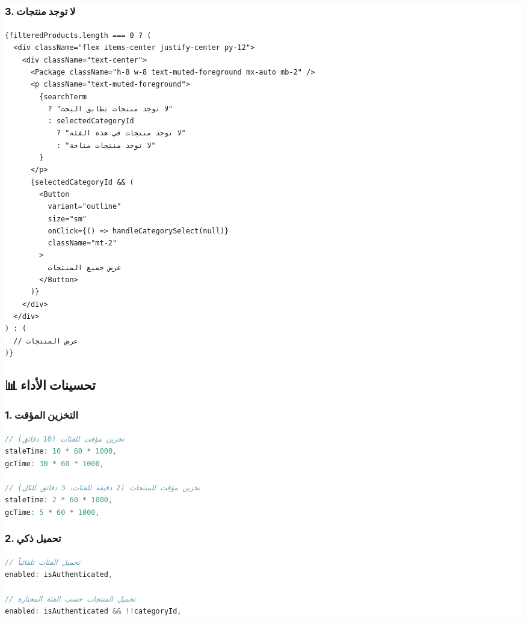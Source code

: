 ### 3. **لا توجد منتجات**
```tsx
{filteredProducts.length === 0 ? (
  <div className="flex items-center justify-center py-12">
    <div className="text-center">
      <Package className="h-8 w-8 text-muted-foreground mx-auto mb-2" />
      <p className="text-muted-foreground">
        {searchTerm 
          ? "لا توجد منتجات تطابق البحث" 
          : selectedCategoryId 
            ? "لا توجد منتجات في هذه الفئة"
            : "لا توجد منتجات متاحة"
        }
      </p>
      {selectedCategoryId && (
        <Button 
          variant="outline" 
          size="sm" 
          onClick={() => handleCategorySelect(null)}
          className="mt-2"
        >
          عرض جميع المنتجات
        </Button>
      )}
    </div>
  </div>
) : (
  // عرض المنتجات
)}
```

## 📊 تحسينات الأداء

### 1. **التخزين المؤقت**
```typescript
// تخزين مؤقت للفئات (10 دقائق)
staleTime: 10 * 60 * 1000,
gcTime: 30 * 60 * 1000,

// تخزين مؤقت للمنتجات (2 دقيقة للفئات، 5 دقائق للكل)
staleTime: 2 * 60 * 1000,
gcTime: 5 * 60 * 1000,
```

### 2. **تحميل ذكي**
```typescript
// تحميل الفئات تلقائياً
enabled: isAuthenticated,

// تحميل المنتجات حسب الفئة المختارة
enabled: isAuthenticated && !!categoryId,
```
